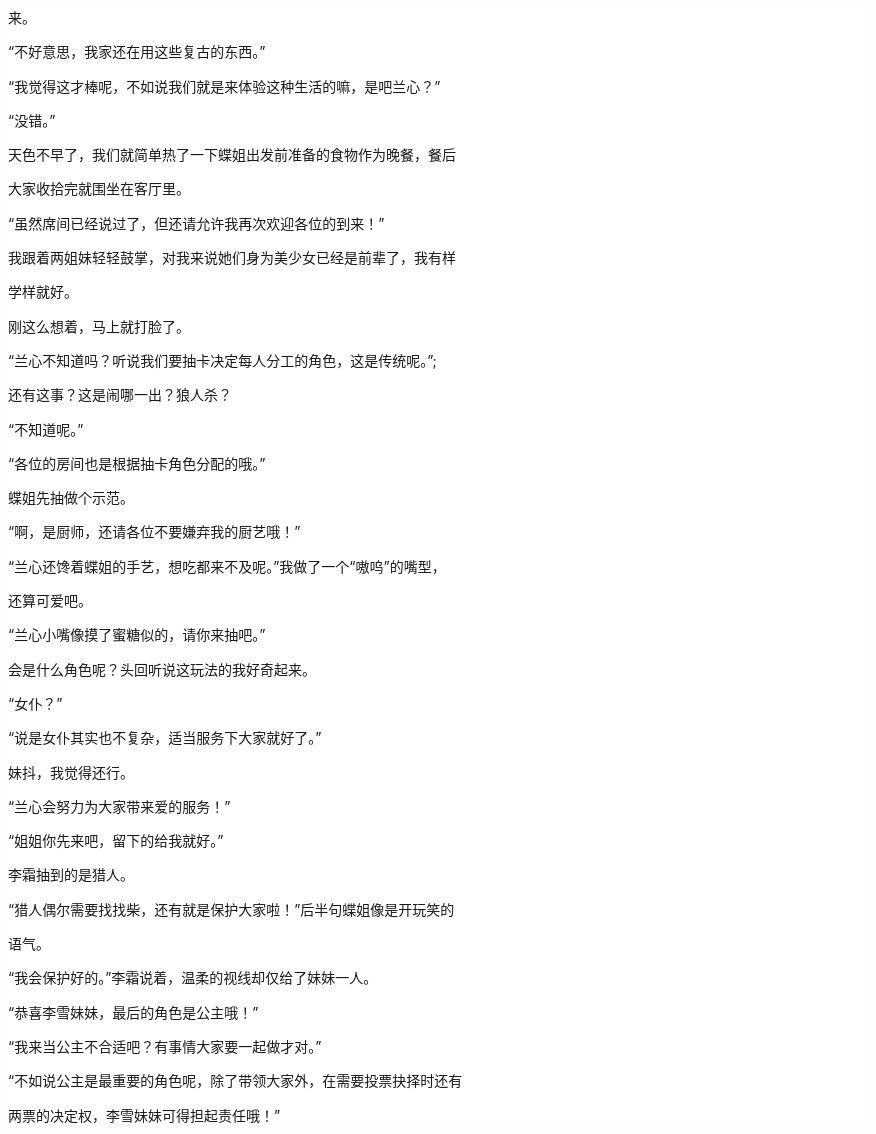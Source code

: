 来。

“不好意思，我家还在用这些复古的东西。”

“我觉得这才棒呢，不如说我们就是来体验这种生活的嘛，是吧兰心？”

“没错。”

天色不早了，我们就简单热了一下蝶姐出发前准备的食物作为晚餐，餐后

大家收拾完就围坐在客厅里。

“虽然席间已经说过了，但还请允许我再次欢迎各位的到来！”

我跟着两姐妹轻轻鼓掌，对我来说她们身为美少女已经是前辈了，我有样

学样就好。

刚这么想着，马上就打脸了。

“兰心不知道吗？听说我们要抽卡决定每人分工的角色，这是传统呢。”;

还有这事？这是闹哪一出？狼人杀？

“不知道呢。”

“各位的房间也是根据抽卡角色分配的哦。”

蝶姐先抽做个示范。

“啊，是厨师，还请各位不要嫌弃我的厨艺哦！”

“兰心还馋着蝶姐的手艺，想吃都来不及呢。”我做了一个“嗷呜”的嘴型，

还算可爱吧。

“兰心小嘴像摸了蜜糖似的，请你来抽吧。”

会是什么角色呢？头回听说这玩法的我好奇起来。

“女仆？”

“说是女仆其实也不复杂，适当服务下大家就好了。”

妹抖，我觉得还行。

“兰心会努力为大家带来爱的服务！”

“姐姐你先来吧，留下的给我就好。”

李霜抽到的是猎人。

“猎人偶尔需要找找柴，还有就是保护大家啦！”后半句蝶姐像是开玩笑的

语气。

“我会保护好的。”李霜说着，温柔的视线却仅给了妹妹一人。

“恭喜李雪妹妹，最后的角色是公主哦！”

“我来当公主不合适吧？有事情大家要一起做才对。”

“不如说公主是最重要的角色呢，除了带领大家外，在需要投票抉择时还有

两票的决定权，李雪妹妹可得担起责任哦！”
